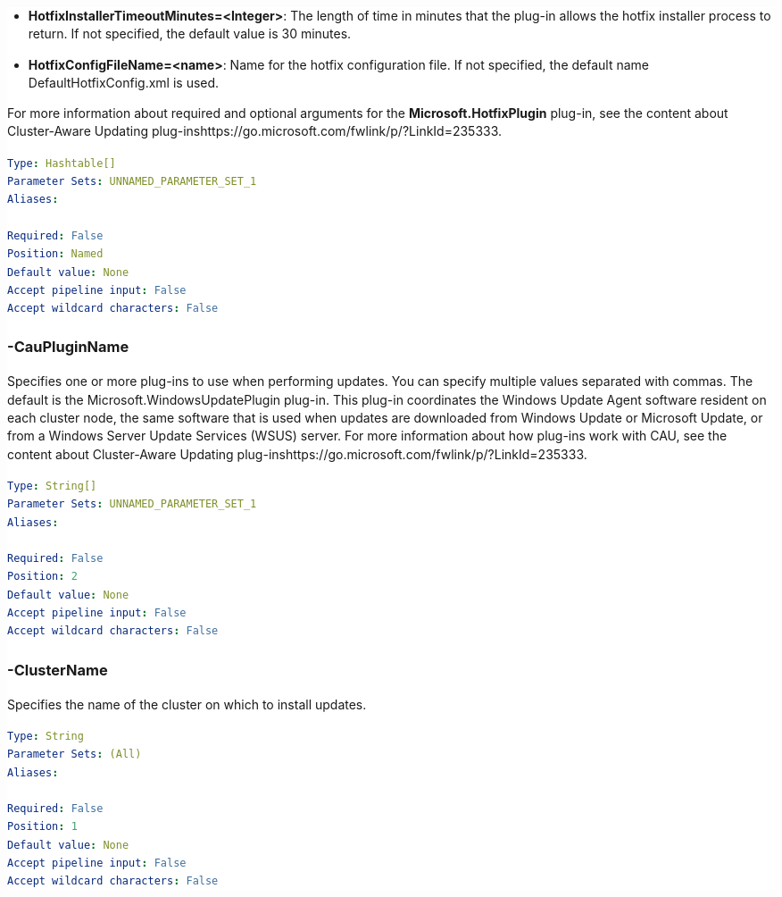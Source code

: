  - **HotfixInstallerTimeoutMinutes=\<Integer\>**: The length of time in minutes that the plug-in allows the hotfix installer process to return.
If not specified, the default value is 30 minutes.

 - **HotfixConfigFileName=\<name\>**: Name for the hotfix configuration file.
If not specified, the default name DefaultHotfixConfig.xml is used. 

For more information about required and optional arguments for the **Microsoft.HotfixPlugin** plug-in, see the content about Cluster-Aware Updating plug-inshttps://go.microsoft.com/fwlink/p/?LinkId=235333.

```yaml
Type: Hashtable[]
Parameter Sets: UNNAMED_PARAMETER_SET_1
Aliases: 

Required: False
Position: Named
Default value: None
Accept pipeline input: False
Accept wildcard characters: False
```

### -CauPluginName
Specifies one or more plug-ins to use when performing updates.
You can specify multiple values separated with commas.
The default is the Microsoft.WindowsUpdatePlugin plug-in.
This plug-in coordinates the Windows Update Agent software resident on each cluster node, the same software that is used when updates are downloaded from Windows Update or Microsoft Update, or from a Windows Server Update Services (WSUS) server.
For more information about how plug-ins work with CAU, see the content about Cluster-Aware Updating plug-inshttps://go.microsoft.com/fwlink/p/?LinkId=235333.

```yaml
Type: String[]
Parameter Sets: UNNAMED_PARAMETER_SET_1
Aliases: 

Required: False
Position: 2
Default value: None
Accept pipeline input: False
Accept wildcard characters: False
```

### -ClusterName
Specifies the name of the cluster on which to install updates.

```yaml
Type: String
Parameter Sets: (All)
Aliases: 

Required: False
Position: 1
Default value: None
Accept pipeline input: False
Accept wildcard characters: False
```
